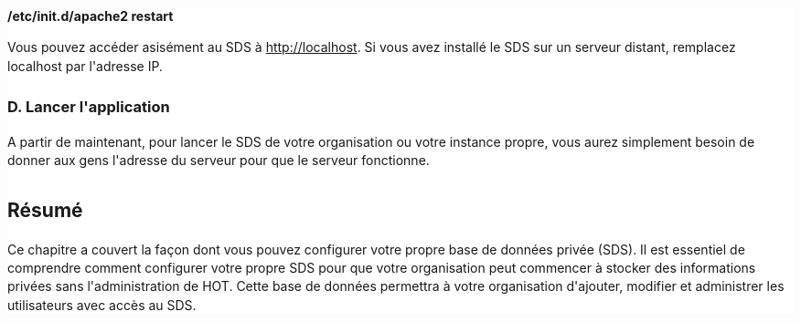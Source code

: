 **/etc/init.d/apache2 restart**

Vous pouvez accéder asisément au SDS à
[http://localhost](http://localhost). Si vous avez installé le SDS sur
un serveur distant, remplacez localhost par l'adresse IP.

### D. Lancer l'application

A partir de maintenant, pour lancer le SDS de votre organisation ou
votre instance propre, vous aurez simplement besoin de donner aux gens
l'adresse du serveur pour que le serveur fonctionne.

Résumé
------

Ce chapitre a couvert la façon dont vous pouvez configurer votre propre
base de données privée (SDS). Il est essentiel de comprendre comment
configurer votre propre SDS pour que votre organisation peut commencer à
stocker des informations privées sans l'administration de HOT. Cette
base de données permettra à votre organisation d'ajouter, modifier et
administrer les utilisateurs avec accès au SDS.


